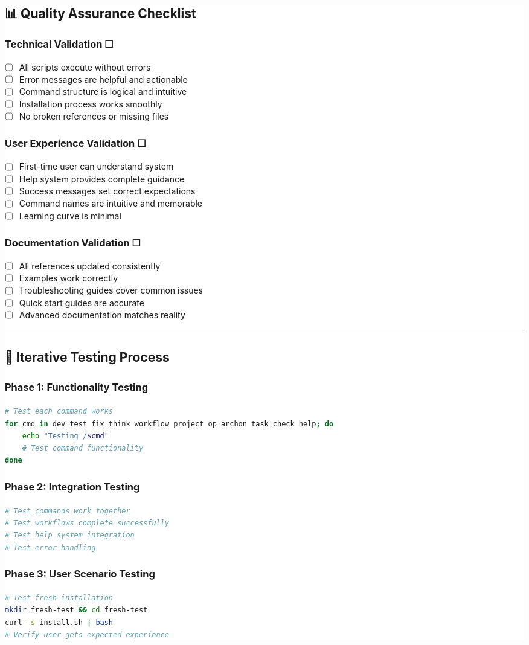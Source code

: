 
## 📊 **Quality Assurance Checklist**

### **Technical Validation** ☐
- [ ] All scripts execute without errors
- [ ] Error messages are helpful and actionable
- [ ] Command structure is logical and intuitive
- [ ] Installation process works smoothly
- [ ] No broken references or missing files

### **User Experience Validation** ☐
- [ ] First-time user can understand system
- [ ] Help system provides complete guidance
- [ ] Success messages set correct expectations
- [ ] Command names are intuitive and memorable
- [ ] Learning curve is minimal

### **Documentation Validation** ☐
- [ ] All references updated consistently
- [ ] Examples work correctly
- [ ] Troubleshooting guides cover common issues
- [ ] Quick start guides are accurate
- [ ] Advanced documentation matches reality

---

## 🔄 **Iterative Testing Process**

### **Phase 1: Functionality Testing**
```bash
# Test each command works
for cmd in dev test fix think workflow project op archon task check help; do
    echo "Testing /$cmd"
    # Test command functionality
done
```

### **Phase 2: Integration Testing**
```bash
# Test commands work together
# Test workflows complete successfully
# Test help system integration
# Test error handling
```

### **Phase 3: User Scenario Testing**
```bash
# Test fresh installation
mkdir fresh-test && cd fresh-test
curl -s install.sh | bash
# Verify user gets expected experience
```
